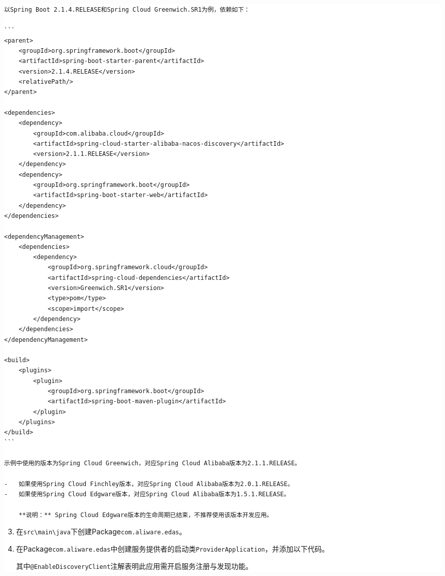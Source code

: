     以Spring Boot 2.1.4.RELEASE和Spring Cloud Greenwich.SR1为例，依赖如下：

    ```
    <parent>
        <groupId>org.springframework.boot</groupId>
        <artifactId>spring-boot-starter-parent</artifactId>
        <version>2.1.4.RELEASE</version>
        <relativePath/>
    </parent>
    
    <dependencies>
        <dependency>
            <groupId>com.alibaba.cloud</groupId>
            <artifactId>spring-cloud-starter-alibaba-nacos-discovery</artifactId>
            <version>2.1.1.RELEASE</version>
        </dependency>
        <dependency>
            <groupId>org.springframework.boot</groupId>
            <artifactId>spring-boot-starter-web</artifactId>
        </dependency>
    </dependencies>
    
    <dependencyManagement>
        <dependencies>
            <dependency>
                <groupId>org.springframework.cloud</groupId>
                <artifactId>spring-cloud-dependencies</artifactId>
                <version>Greenwich.SR1</version>
                <type>pom</type>
                <scope>import</scope>
            </dependency>
        </dependencies>
    </dependencyManagement>
    
    <build>
        <plugins>
            <plugin>
                <groupId>org.springframework.boot</groupId>
                <artifactId>spring-boot-maven-plugin</artifactId>
            </plugin>
        </plugins>
    </build>                  
    ```

    示例中使用的版本为Spring Cloud Greenwich，对应Spring Cloud Alibaba版本为2.1.1.RELEASE。

    -   如果使用Spring Cloud Finchley版本，对应Spring Cloud Alibaba版本为2.0.1.RELEASE。
    -   如果使用Spring Cloud Edgware版本，对应Spring Cloud Alibaba版本为1.5.1.RELEASE。

        **说明：** Spring Cloud Edgware版本的生命周期已结束，不推荐使用该版本开发应用。

3.  在`src\main\java`下创建Package`com.aliware.edas`。

4.  在Package`com.aliware.edas`中创建服务提供者的启动类`ProviderApplication`，并添加以下代码。

    其中`@EnableDiscoveryClient`注解表明此应用需开启服务注册与发现功能。

